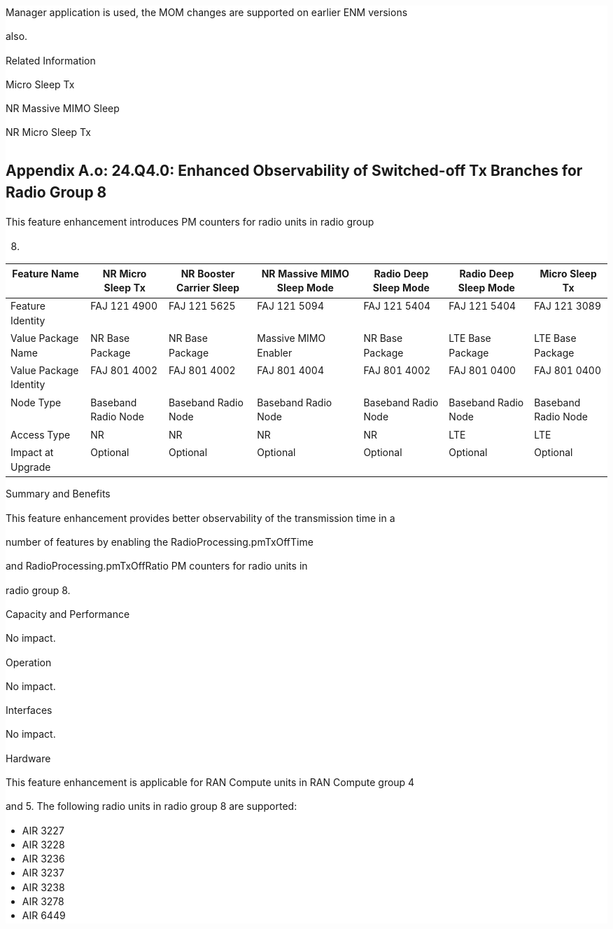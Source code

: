 Manager application is used, the MOM changes are supported on earlier ENM versions

also.

Related Information

Micro Sleep Tx

NR Massive MIMO Sleep

NR Micro Sleep Tx

## Appendix A.o: 24.Q4.0: Enhanced Observability of Switched-off Tx Branches for Radio Group 8

This feature enhancement introduces PM counters for radio units in radio group

8.

| Feature Name           | NR Micro Sleep Tx   | NR Booster Carrier Sleep   | NR Massive MIMO Sleep Mode   | Radio Deep Sleep Mode   | Radio Deep Sleep Mode   | Micro Sleep Tx      |
|------------------------|---------------------|----------------------------|------------------------------|-------------------------|-------------------------|---------------------|
| Feature Identity       | FAJ 121 4900        | FAJ 121 5625               | FAJ 121 5094                 | FAJ 121 5404            | FAJ 121 5404            | FAJ 121 3089        |
| Value Package Name     | NR Base Package     | NR Base Package            | Massive MIMO Enabler         | NR Base Package         | LTE Base Package        | LTE Base Package    |
| Value Package Identity | FAJ 801 4002        | FAJ 801 4002               | FAJ 801 4004                 | FAJ 801 4002            | FAJ 801 0400            | FAJ 801 0400        |
| Node Type              | Baseband Radio Node | Baseband Radio Node        | Baseband Radio Node          | Baseband Radio Node     | Baseband Radio Node     | Baseband Radio Node |
| Access Type            | NR                  | NR                         | NR                           | NR                      | LTE                     | LTE                 |
| Impact at Upgrade      | Optional            | Optional                   | Optional                     | Optional                | Optional                | Optional            |

Summary and Benefits

This feature enhancement provides better observability of the transmission time in a

number of features by enabling the RadioProcessing.pmTxOffTime

and RadioProcessing.pmTxOffRatio PM counters for radio units in

radio group 8.

Capacity and Performance

No impact.

Operation

No impact.

Interfaces

No impact.

Hardware

This feature enhancement is applicable for RAN Compute units in RAN Compute group 4

and 5. The following radio units in radio group 8 are supported:

- AIR 3227
- AIR 3228
- AIR 3236
- AIR 3237
- AIR 3238
- AIR 3278
- AIR 6449
